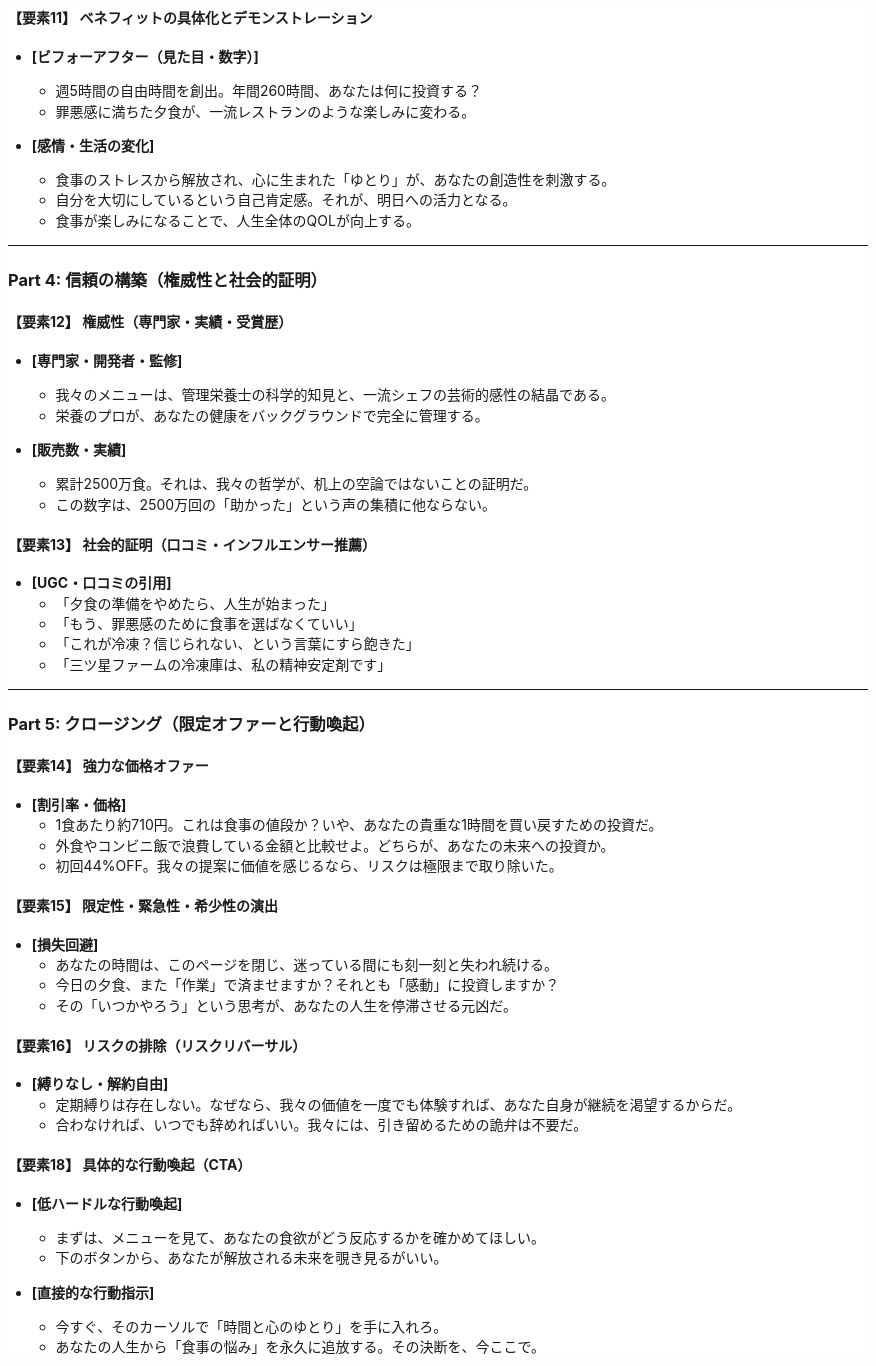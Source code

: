 #### **【要素11】 ベネフィットの具体化とデモンストレーション**

*   **[ビフォーアフター（見た目・数字）]**
    *   週5時間の自由時間を創出。年間260時間、あなたは何に投資する？
    *   罪悪感に満ちた夕食が、一流レストランのような楽しみに変わる。

*   **[感情・生活の変化]**
    *   食事のストレスから解放され、心に生まれた「ゆとり」が、あなたの創造性を刺激する。
    *   自分を大切にしているという自己肯定感。それが、明日への活力となる。
    *   食事が楽しみになることで、人生全体のQOLが向上する。

---

### **Part 4: 信頼の構築（権威性と社会的証明）**

#### **【要素12】 権威性（専門家・実績・受賞歴）**

*   **[専門家・開発者・監修]**
    *   我々のメニューは、管理栄養士の科学的知見と、一流シェフの芸術的感性の結晶である。
    *   栄養のプロが、あなたの健康をバックグラウンドで完全に管理する。

*   **[販売数・実績]**
    *   累計2500万食。それは、我々の哲学が、机上の空論ではないことの証明だ。
    *   この数字は、2500万回の「助かった」という声の集積に他ならない。

#### **【要素13】 社会的証明（口コミ・インフルエンサー推薦）**

*   **[UGC・口コミの引用]**
    *   「夕食の準備をやめたら、人生が始まった」
    *   「もう、罪悪感のために食事を選ばなくていい」
    *   「これが冷凍？信じられない、という言葉にすら飽きた」
    *   「三ツ星ファームの冷凍庫は、私の精神安定剤です」

---

### **Part 5: クロージング（限定オファーと行動喚起）**

#### **【要素14】 強力な価格オファー**

*   **[割引率・価格]**
    *   1食あたり約710円。これは食事の値段か？いや、あなたの貴重な1時間を買い戻すための投資だ。
    *   外食やコンビニ飯で浪費している金額と比較せよ。どちらが、あなたの未来への投資か。
    *   初回44%OFF。我々の提案に価値を感じるなら、リスクは極限まで取り除いた。

#### **【要素15】 限定性・緊急性・希少性の演出**

*   **[損失回避]**
    *   あなたの時間は、このページを閉じ、迷っている間にも刻一刻と失われ続ける。
    *   今日の夕食、また「作業」で済ませますか？それとも「感動」に投資しますか？
    *   その「いつかやろう」という思考が、あなたの人生を停滞させる元凶だ。

#### **【要素16】 リスクの排除（リスクリバーサル）**

*   **[縛りなし・解約自由]**
    *   定期縛りは存在しない。なぜなら、我々の価値を一度でも体験すれば、あなた自身が継続を渇望するからだ。
    *   合わなければ、いつでも辞めればいい。我々には、引き留めるための詭弁は不要だ。

#### **【要素18】 具体的な行動喚起（CTA）**

*   **[低ハードルな行動喚起]**
    *   まずは、メニューを見て、あなたの食欲がどう反応するかを確かめてほしい。
    *   下のボタンから、あなたが解放される未来を覗き見るがいい。

*   **[直接的な行動指示]**
    *   今すぐ、そのカーソルで「時間と心のゆとり」を手に入れろ。
    *   あなたの人生から「食事の悩み」を永久に追放する。その決断を、今ここで。
